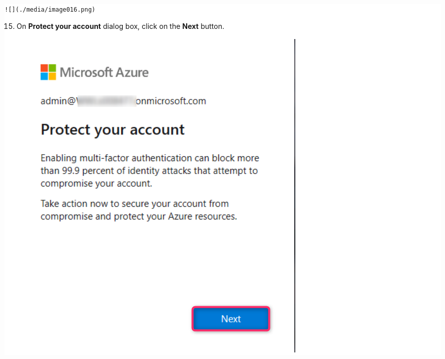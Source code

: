     ![](./media/image016.png)


15. On **Protect your account** dialog box, click on the **Next**
    button. 

    ![](./media/image017.png)